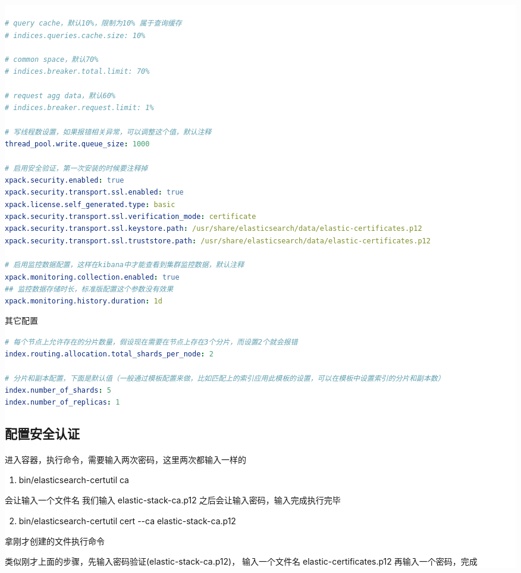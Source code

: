 ```yaml

# query cache，默认10%，限制为10% 属于查询缓存
# indices.queries.cache.size: 10%

# common space，默认70%
# indices.breaker.total.limit: 70%

# request agg data，默认60%
# indices.breaker.request.limit: 1%

# 写线程数设置，如果报错相关异常，可以调整这个值，默认注释
thread_pool.write.queue_size: 1000

# 启用安全验证，第一次安装的时候要注释掉
xpack.security.enabled: true
xpack.security.transport.ssl.enabled: true
xpack.license.self_generated.type: basic
xpack.security.transport.ssl.verification_mode: certificate
xpack.security.transport.ssl.keystore.path: /usr/share/elasticsearch/data/elastic-certificates.p12
xpack.security.transport.ssl.truststore.path: /usr/share/elasticsearch/data/elastic-certificates.p12

# 启用监控数据配置，这样在kibana中才能查看到集群监控数据，默认注释
xpack.monitoring.collection.enabled: true
## 监控数据存储时长，标准版配置这个参数没有效果
xpack.monitoring.history.duration: 1d
```

其它配置

```yaml
# 每个节点上允许存在的分片数量，假设现在需要在节点上存在3个分片，而设置2个就会报错
index.routing.allocation.total_shards_per_node: 2

# 分片和副本配置，下面是默认值（一般通过模板配置来做，比如匹配上的索引应用此模板的设置，可以在模板中设置索引的分片和副本数）
index.number_of_shards: 5
index.number_of_replicas: 1
```

## 配置安全认证

进入容器，执行命令，需要输入两次密码，这里两次都输入一样的

1. bin/elasticsearch-certutil ca

会让输入一个文件名 我们输入 elastic-stack-ca.p12
之后会让输入密码，输入完成执行完毕

2. bin/elasticsearch-certutil cert --ca elastic-stack-ca.p12

拿刚才创建的文件执行命令

类似刚才上面的步骤，先输入密码验证(elastic-stack-ca.p12)， 输入一个文件名  elastic-certificates.p12
再输入一个密码，完成
